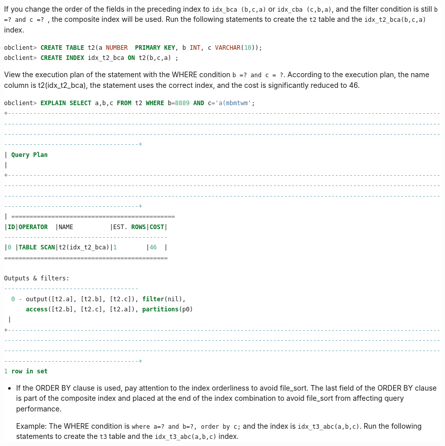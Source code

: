    If you change the order of the fields in the preceding index to `idx_bca (b,c,a)` or `idx_cba (c,b,a)`, and the filter condition is still `b =? and c =? `, the composite index will be used. Run the following statements to create the `t2` table and the `idx_t2_bca(b,c,a)` index.

   ```sql
   obclient> CREATE TABLE t2(a NUMBER  PRIMARY KEY, b INT, c VARCHAR(10));
   obclient> CREATE INDEX idx_t2_bca ON t2(b,c,a) ;
   ```

   View the execution plan of the statement with the WHERE condition `b =? and c = ?`.  According to the execution plan, the name column is t2(idx_t2_bca), the statement uses the correct index, and the cost is significantly reduced to 46.

   ```sql
   obclient> EXPLAIN SELECT a,b,c FROM t2 WHERE b=8889 AND c='a(mbmtwm';
   +------------------------------------------------------------------------------------------------------------------------------------------------------------------------------------------------------------------------------------------------------------------------------------------------------------------------------------------------------------------------------------------------------------+
   | Query Plan                                                                                                                                                                                                                                                                                                                                                                                                 |
   +------------------------------------------------------------------------------------------------------------------------------------------------------------------------------------------------------------------------------------------------------------------------------------------------------------------------------------------------------------------------------------------------------------+
   | =============================================
   |ID|OPERATOR  |NAME          |EST. ROWS|COST|
   ---------------------------------------------
   |0 |TABLE SCAN|t2(idx_t2_bca)|1        |46  |
   =============================================

   Outputs & filters:
   -------------------------------------
     0 - output([t2.a], [t2.b], [t2.c]), filter(nil),
         access([t2.b], [t2.c], [t2.a]), partitions(p0)
    |
   +------------------------------------------------------------------------------------------------------------------------------------------------------------------------------------------------------------------------------------------------------------------------------------------------------------------------------------------------------------------------------------------------------------+
   1 row in set
   ```

* If the ORDER BY clause is used, pay attention to the index orderliness to avoid file_sort. The last field of the ORDER BY clause is part of the composite index and placed at the end of the index combination to avoid file_sort from affecting query performance.

   Example: The WHERE condition is `where a=? and b=?, order by c;` and the index is `idx_t3_abc(a,b,c)`. Run the following statements to create the `t3` table and the `idx_t3_abc(a,b,c)` index.
